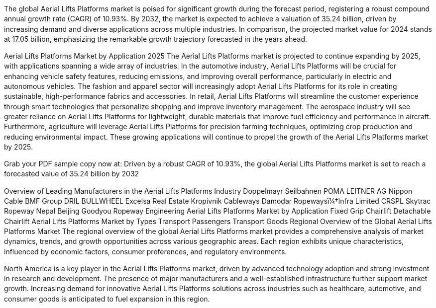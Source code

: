 The global Aerial Lifts Platforms market is poised for significant growth during the forecast period, registering a robust compound annual growth rate (CAGR) of 10.93%. By 2032, the market is expected to achieve a valuation of 35.24 billion, driven by increasing demand and diverse applications across multiple industries. In comparison, the projected market value for 2024 stands at 17.05 billion, emphasizing the remarkable growth trajectory forecasted in the years ahead. 

Aerial Lifts Platforms Market by Application 2025
The Aerial Lifts Platforms market is projected to continue expanding by 2025, with applications spanning a wide array of industries. In the automotive industry, Aerial Lifts Platforms will be crucial for enhancing vehicle safety features, reducing emissions, and improving overall performance, particularly in electric and autonomous vehicles. The fashion and apparel sector will increasingly adopt Aerial Lifts Platforms for its role in creating sustainable, high-performance fabrics and accessories. In retail, Aerial Lifts Platforms will streamline the customer experience through smart technologies that personalize shopping and improve inventory management. The aerospace industry will see greater reliance on Aerial Lifts Platforms for lightweight, durable materials that improve fuel efficiency and performance in aircraft. Furthermore, agriculture will leverage Aerial Lifts Platforms for precision farming techniques, optimizing crop production and reducing environmental impact. These growing applications will continue to propel the growth of the Aerial Lifts Platforms market by 2025.

Grab your PDF sample copy now at: Driven by a robust CAGR of 10.93%, the global Aerial Lifts Platforms market is set to reach a forecasted value of 35.24 billion by 2032

Overview of Leading Manufacturers in the Aerial Lifts Platforms Industry
Doppelmayr Seilbahnen
POMA
LEITNER AG
Nippon Cable
BMF Group
DRIL
BULLWHEEL
Excelsa Real Estate
Kropivnik Cableways
Damodar Ropewaysï¼†Infra Limited
CRSPL
Skytrac
Ropeway Nepal
Beijing Goodyou Ropeway Engineering
Aerial Lifts Platforms Market by Application
Fixed Grip Chairlift
Detachable Chairlift
Aerial Lifts Platforms Market by Types
Transport Passengers
Transport Goods
Regional Overview of the Global Aerial Lifts Platforms Market
The regional overview of the global Aerial Lifts Platforms market provides a comprehensive analysis of market dynamics, trends, and growth opportunities across various geographic areas. Each region exhibits unique characteristics, influenced by economic factors, consumer preferences, and regulatory environments.

North America is a key player in the Aerial Lifts Platforms market, driven by advanced technology adoption and strong investment in research and development. The presence of major manufacturers and a well-established infrastructure further support market growth. Increasing demand for innovative Aerial Lifts Platforms solutions across industries such as healthcare, automotive, and consumer goods is anticipated to fuel expansion in this region.
